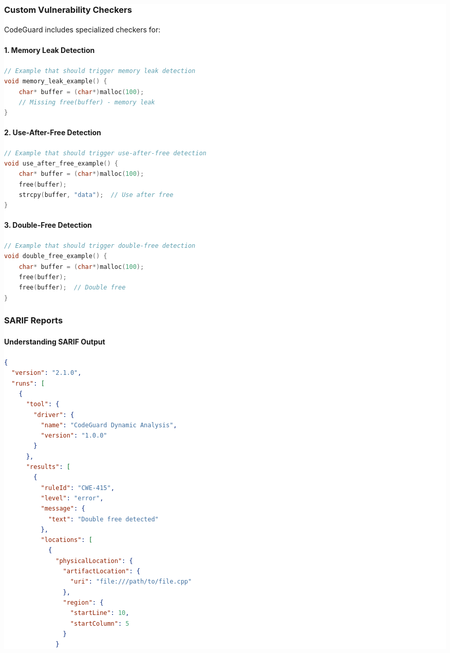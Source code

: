 ### Custom Vulnerability Checkers

CodeGuard includes specialized checkers for:

#### 1. Memory Leak Detection
```cpp
// Example that should trigger memory leak detection
void memory_leak_example() {
    char* buffer = (char*)malloc(100);
    // Missing free(buffer) - memory leak
}
```

#### 2. Use-After-Free Detection
```cpp
// Example that should trigger use-after-free detection
void use_after_free_example() {
    char* buffer = (char*)malloc(100);
    free(buffer);
    strcpy(buffer, "data");  // Use after free
}
```

#### 3. Double-Free Detection
```cpp
// Example that should trigger double-free detection
void double_free_example() {
    char* buffer = (char*)malloc(100);
    free(buffer);
    free(buffer);  // Double free
}
```

### SARIF Reports

#### Understanding SARIF Output
```json
{
  "version": "2.1.0",
  "runs": [
    {
      "tool": {
        "driver": {
          "name": "CodeGuard Dynamic Analysis",
          "version": "1.0.0"
        }
      },
      "results": [
        {
          "ruleId": "CWE-415",
          "level": "error",
          "message": {
            "text": "Double free detected"
          },
          "locations": [
            {
              "physicalLocation": {
                "artifactLocation": {
                  "uri": "file:///path/to/file.cpp"
                },
                "region": {
                  "startLine": 10,
                  "startColumn": 5
                }
              }
```